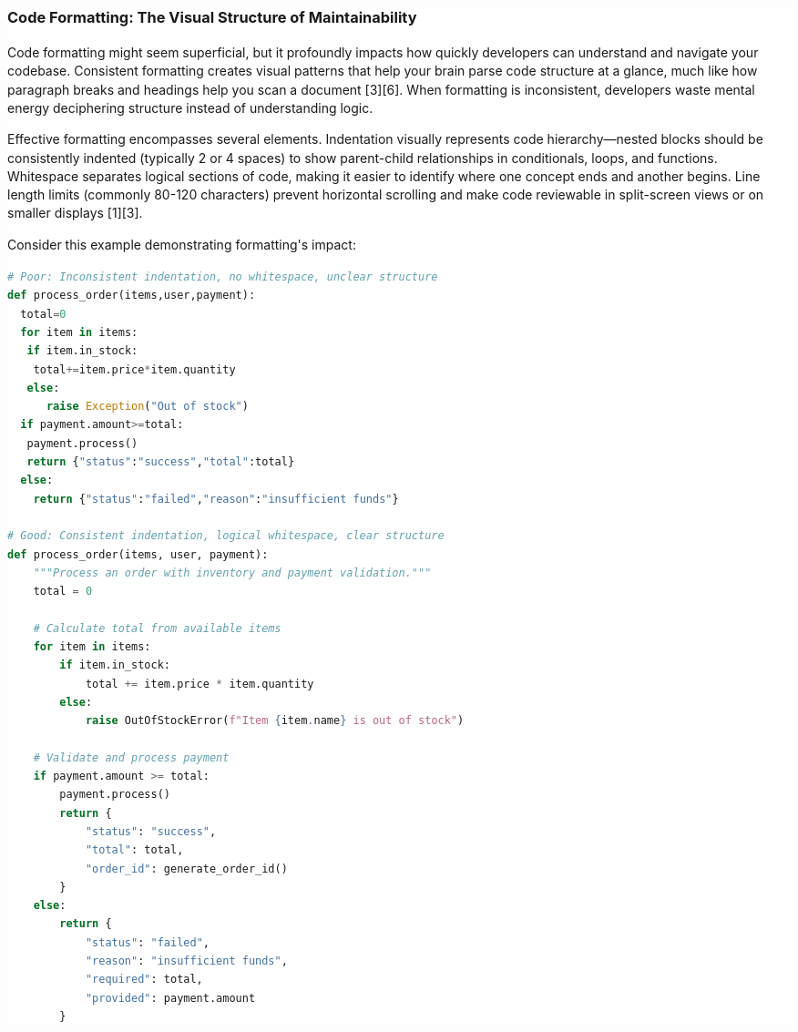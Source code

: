 ### Code Formatting: The Visual Structure of Maintainability

Code formatting might seem superficial, but it profoundly impacts how quickly developers can understand and navigate your codebase. Consistent formatting creates visual patterns that help your brain parse code structure at a glance, much like how paragraph breaks and headings help you scan a document [3][6]. When formatting is inconsistent, developers waste mental energy deciphering structure instead of understanding logic.

Effective formatting encompasses several elements. Indentation visually represents code hierarchy—nested blocks should be consistently indented (typically 2 or 4 spaces) to show parent-child relationships in conditionals, loops, and functions. Whitespace separates logical sections of code, making it easier to identify where one concept ends and another begins. Line length limits (commonly 80-120 characters) prevent horizontal scrolling and make code reviewable in split-screen views or on smaller displays [1][3].

Consider this example demonstrating formatting's impact:

```python
# Poor: Inconsistent indentation, no whitespace, unclear structure
def process_order(items,user,payment):
  total=0
  for item in items:
   if item.in_stock:
    total+=item.price*item.quantity
   else:
      raise Exception("Out of stock")
  if payment.amount>=total:
   payment.process()
   return {"status":"success","total":total}
  else:
    return {"status":"failed","reason":"insufficient funds"}

# Good: Consistent indentation, logical whitespace, clear structure
def process_order(items, user, payment):
    """Process an order with inventory and payment validation."""
    total = 0
    
    # Calculate total from available items
    for item in items:
        if item.in_stock:
            total += item.price * item.quantity
        else:
            raise OutOfStockError(f"Item {item.name} is out of stock")
    
    # Validate and process payment
    if payment.amount >= total:
        payment.process()
        return {
            "status": "success",
            "total": total,
            "order_id": generate_order_id()
        }
    else:
        return {
            "status": "failed",
            "reason": "insufficient funds",
            "required": total,
            "provided": payment.amount
        }
```
